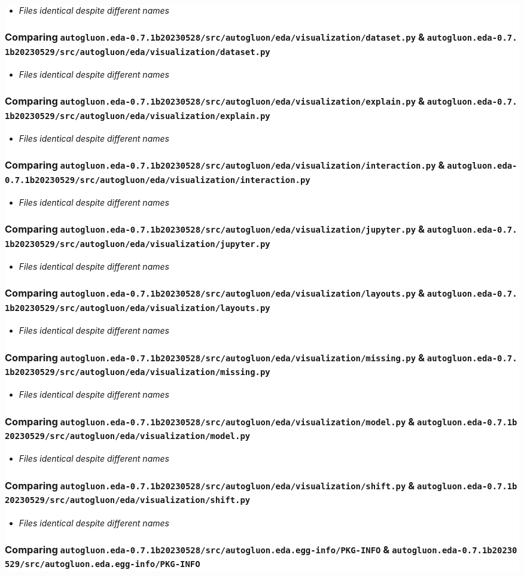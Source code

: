  * *Files identical despite different names*

### Comparing `autogluon.eda-0.7.1b20230528/src/autogluon/eda/visualization/dataset.py` & `autogluon.eda-0.7.1b20230529/src/autogluon/eda/visualization/dataset.py`

 * *Files identical despite different names*

### Comparing `autogluon.eda-0.7.1b20230528/src/autogluon/eda/visualization/explain.py` & `autogluon.eda-0.7.1b20230529/src/autogluon/eda/visualization/explain.py`

 * *Files identical despite different names*

### Comparing `autogluon.eda-0.7.1b20230528/src/autogluon/eda/visualization/interaction.py` & `autogluon.eda-0.7.1b20230529/src/autogluon/eda/visualization/interaction.py`

 * *Files identical despite different names*

### Comparing `autogluon.eda-0.7.1b20230528/src/autogluon/eda/visualization/jupyter.py` & `autogluon.eda-0.7.1b20230529/src/autogluon/eda/visualization/jupyter.py`

 * *Files identical despite different names*

### Comparing `autogluon.eda-0.7.1b20230528/src/autogluon/eda/visualization/layouts.py` & `autogluon.eda-0.7.1b20230529/src/autogluon/eda/visualization/layouts.py`

 * *Files identical despite different names*

### Comparing `autogluon.eda-0.7.1b20230528/src/autogluon/eda/visualization/missing.py` & `autogluon.eda-0.7.1b20230529/src/autogluon/eda/visualization/missing.py`

 * *Files identical despite different names*

### Comparing `autogluon.eda-0.7.1b20230528/src/autogluon/eda/visualization/model.py` & `autogluon.eda-0.7.1b20230529/src/autogluon/eda/visualization/model.py`

 * *Files identical despite different names*

### Comparing `autogluon.eda-0.7.1b20230528/src/autogluon/eda/visualization/shift.py` & `autogluon.eda-0.7.1b20230529/src/autogluon/eda/visualization/shift.py`

 * *Files identical despite different names*

### Comparing `autogluon.eda-0.7.1b20230528/src/autogluon.eda.egg-info/PKG-INFO` & `autogluon.eda-0.7.1b20230529/src/autogluon.eda.egg-info/PKG-INFO`
